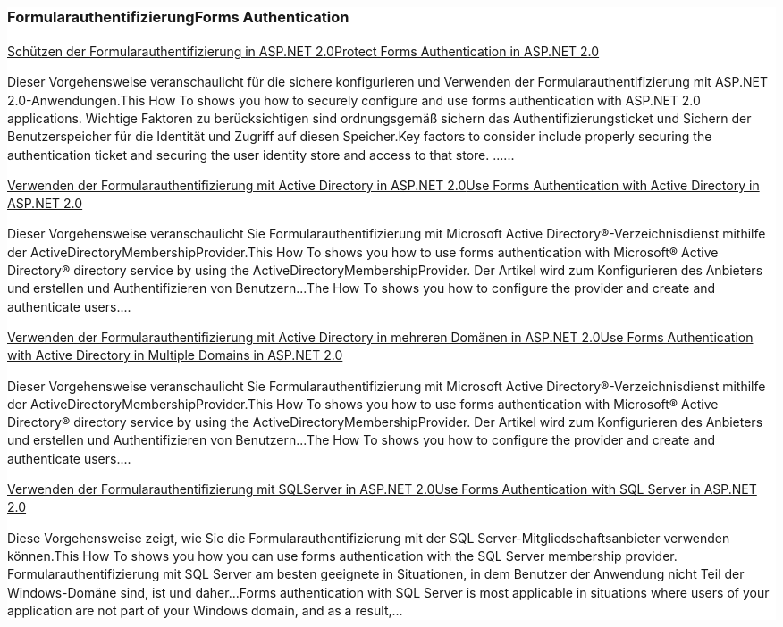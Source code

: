 ### <a name="forms-authentication"></a><span data-ttu-id="f1d1c-170">Formularauthentifizierung</span><span class="sxs-lookup"><span data-stu-id="f1d1c-170">Forms Authentication</span></span>

[<span data-ttu-id="f1d1c-171">Schützen der Formularauthentifizierung in ASP.NET 2.0</span><span class="sxs-lookup"><span data-stu-id="f1d1c-171">Protect Forms Authentication in ASP.NET 2.0</span></span>](https://msdn.microsoft.com/library/ms998310.aspx)

<span data-ttu-id="f1d1c-172">Dieser Vorgehensweise veranschaulicht für die sichere konfigurieren und Verwenden der Formularauthentifizierung mit ASP.NET 2.0-Anwendungen.</span><span class="sxs-lookup"><span data-stu-id="f1d1c-172">This How To shows you how to securely configure and use forms authentication with ASP.NET 2.0 applications.</span></span> <span data-ttu-id="f1d1c-173">Wichtige Faktoren zu berücksichtigen sind ordnungsgemäß sichern das Authentifizierungsticket und Sichern der Benutzerspeicher für die Identität und Zugriff auf diesen Speicher.</span><span class="sxs-lookup"><span data-stu-id="f1d1c-173">Key factors to consider include properly securing the authentication ticket and securing the user identity store and access to that store.</span></span> <span data-ttu-id="f1d1c-174">...</span><span class="sxs-lookup"><span data-stu-id="f1d1c-174">...</span></span>

[<span data-ttu-id="f1d1c-175">Verwenden der Formularauthentifizierung mit Active Directory in ASP.NET 2.0</span><span class="sxs-lookup"><span data-stu-id="f1d1c-175">Use Forms Authentication with Active Directory in ASP.NET 2.0</span></span>](https://msdn.microsoft.com/library/ms998360.aspx)

<span data-ttu-id="f1d1c-176">Dieser Vorgehensweise veranschaulicht Sie Formularauthentifizierung mit Microsoft Active Directory®-Verzeichnisdienst mithilfe der ActiveDirectoryMembershipProvider.</span><span class="sxs-lookup"><span data-stu-id="f1d1c-176">This How To shows you how to use forms authentication with Microsoft® Active Directory® directory service by using the ActiveDirectoryMembershipProvider.</span></span> <span data-ttu-id="f1d1c-177">Der Artikel wird zum Konfigurieren des Anbieters und erstellen und Authentifizieren von Benutzern...</span><span class="sxs-lookup"><span data-stu-id="f1d1c-177">The How To shows you how to configure the provider and create and authenticate users....</span></span>

[<span data-ttu-id="f1d1c-178">Verwenden der Formularauthentifizierung mit Active Directory in mehreren Domänen in ASP.NET 2.0</span><span class="sxs-lookup"><span data-stu-id="f1d1c-178">Use Forms Authentication with Active Directory in Multiple Domains in ASP.NET 2.0</span></span>](https://msdn.microsoft.com/library/ms998345.aspx)

<span data-ttu-id="f1d1c-179">Dieser Vorgehensweise veranschaulicht Sie Formularauthentifizierung mit Microsoft Active Directory®-Verzeichnisdienst mithilfe der ActiveDirectoryMembershipProvider.</span><span class="sxs-lookup"><span data-stu-id="f1d1c-179">This How To shows you how to use forms authentication with Microsoft® Active Directory® directory service by using the ActiveDirectoryMembershipProvider.</span></span> <span data-ttu-id="f1d1c-180">Der Artikel wird zum Konfigurieren des Anbieters und erstellen und Authentifizieren von Benutzern...</span><span class="sxs-lookup"><span data-stu-id="f1d1c-180">The How To shows you how to configure the provider and create and authenticate users....</span></span>

[<span data-ttu-id="f1d1c-181">Verwenden der Formularauthentifizierung mit SQLServer in ASP.NET 2.0</span><span class="sxs-lookup"><span data-stu-id="f1d1c-181">Use Forms Authentication with SQL Server in ASP.NET 2.0</span></span>](https://msdn.microsoft.com/library/ms998317.aspx)

<span data-ttu-id="f1d1c-182">Diese Vorgehensweise zeigt, wie Sie die Formularauthentifizierung mit der SQL Server-Mitgliedschaftsanbieter verwenden können.</span><span class="sxs-lookup"><span data-stu-id="f1d1c-182">This How To shows you how you can use forms authentication with the SQL Server membership provider.</span></span> <span data-ttu-id="f1d1c-183">Formularauthentifizierung mit SQL Server am besten geeignete in Situationen, in dem Benutzer der Anwendung nicht Teil der Windows-Domäne sind, ist und daher...</span><span class="sxs-lookup"><span data-stu-id="f1d1c-183">Forms authentication with SQL Server is most applicable in situations where users of your application are not part of your Windows domain, and as a result,...</span></span>

